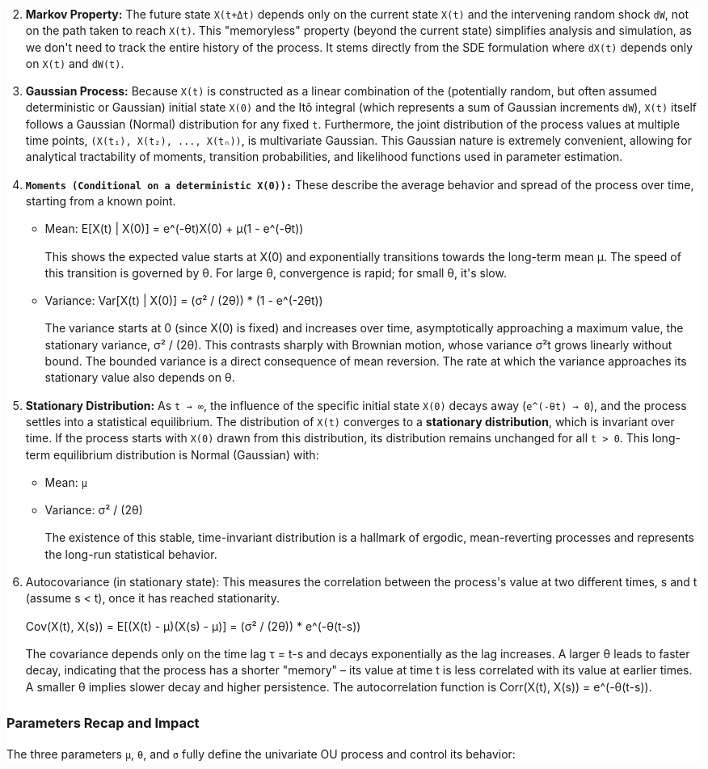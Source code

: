 2. **Markov Property:** The future state `X(t+Δt)` depends only on the current state `X(t)` and the intervening random shock `dW`, not on the path taken to reach `X(t)`. This "memoryless" property (beyond the current state) simplifies analysis and simulation, as we don't need to track the entire history of the process. It stems directly from the SDE formulation where `dX(t)` depends only on `X(t)` and `dW(t)`.
    
3. **Gaussian Process:** Because `X(t)` is constructed as a linear combination of the (potentially random, but often assumed deterministic or Gaussian) initial state `X(0)` and the Itô integral (which represents a sum of Gaussian increments `dW`), `X(t)` itself follows a Gaussian (Normal) distribution for any fixed `t`. Furthermore, the joint distribution of the process values at multiple time points, `(X(t₁), X(t₂), ..., X(tₙ))`, is multivariate Gaussian. This Gaussian nature is extremely convenient, allowing for analytical tractability of moments, transition probabilities, and likelihood functions used in parameter estimation.
    
4. **`Moments (Conditional on a deterministic X(0)):`** These describe the average behavior and spread of the process over time, starting from a known point.
    
    - Mean: E[X(t) | X(0)] = e^(-θt)X(0) + μ(1 - e^(-θt))
        
        This shows the expected value starts at X(0) and exponentially transitions towards the long-term mean μ. The speed of this transition is governed by θ. For large θ, convergence is rapid; for small θ, it's slow.
        
    - Variance: Var[X(t) | X(0)] = (σ² / (2θ)) * (1 - e^(-2θt))
        
        The variance starts at 0 (since X(0) is fixed) and increases over time, asymptotically approaching a maximum value, the stationary variance, σ² / (2θ). This contrasts sharply with Brownian motion, whose variance σ²t grows linearly without bound. The bounded variance is a direct consequence of mean reversion. The rate at which the variance approaches its stationary value also depends on θ.
        
5. **Stationary Distribution:** As `t → ∞`, the influence of the specific initial state `X(0)` decays away (`e^(-θt) → 0`), and the process settles into a statistical equilibrium. The distribution of `X(t)` converges to a **stationary distribution**, which is invariant over time. If the process starts with `X(0)` drawn from this distribution, its distribution remains unchanged for all `t > 0`. This long-term equilibrium distribution is Normal (Gaussian) with:
    
    - Mean: `μ`
        
    - Variance: σ² / (2θ)
        
        The existence of this stable, time-invariant distribution is a hallmark of ergodic, mean-reverting processes and represents the long-run statistical behavior.
        
6. Autocovariance (in stationary state): This measures the correlation between the process's value at two different times, s and t (assume s < t), once it has reached stationarity.
    
    Cov(X(t), X(s)) = E[(X(t) - μ)(X(s) - μ)] = (σ² / (2θ)) * e^(-θ(t-s))
    
    The covariance depends only on the time lag τ = t-s and decays exponentially as the lag increases. A larger θ leads to faster decay, indicating that the process has a shorter "memory" – its value at time t is less correlated with its value at earlier times. A smaller θ implies slower decay and higher persistence. The autocorrelation function is Corr(X(t), X(s)) = e^(-θ(t-s)).
    

### Parameters Recap and Impact

The three parameters `μ`, `θ`, and `σ` fully define the univariate OU process and control its behavior:
